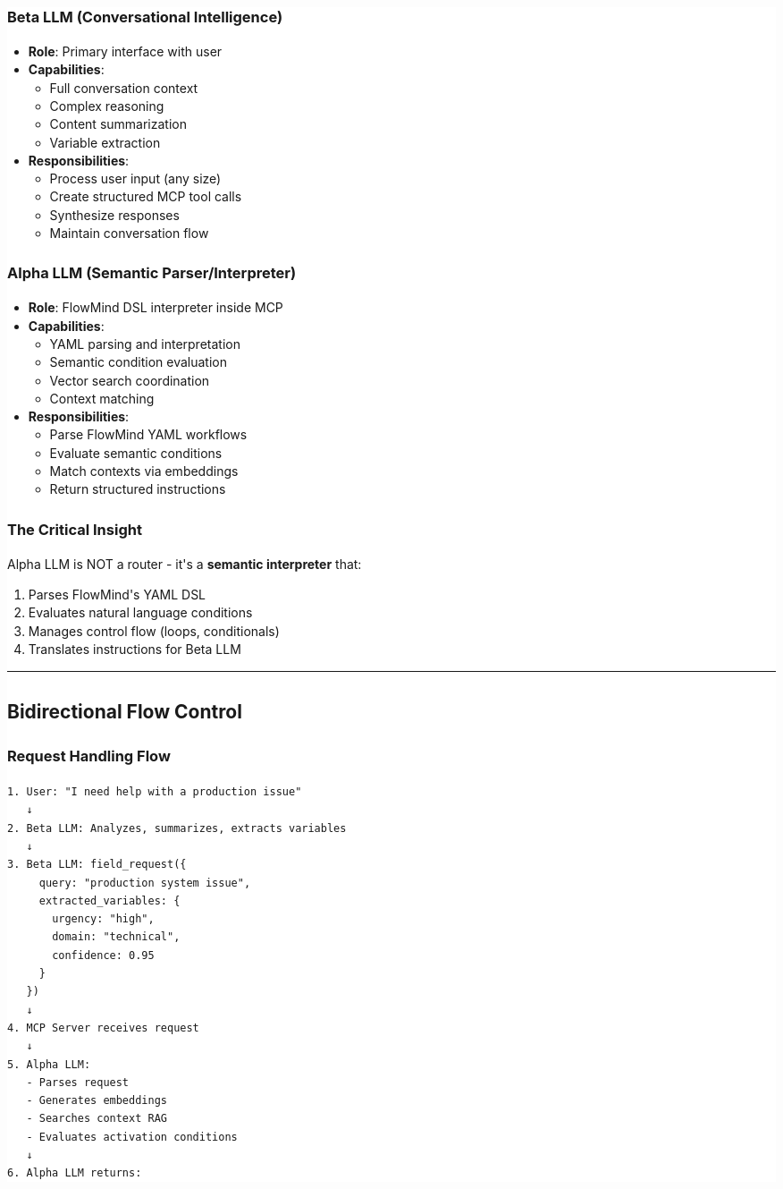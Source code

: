 ### Beta LLM (Conversational Intelligence)
- **Role**: Primary interface with user
- **Capabilities**: 
  - Full conversation context
  - Complex reasoning
  - Content summarization
  - Variable extraction
- **Responsibilities**:
  - Process user input (any size)
  - Create structured MCP tool calls
  - Synthesize responses
  - Maintain conversation flow

### Alpha LLM (Semantic Parser/Interpreter)
- **Role**: FlowMind DSL interpreter inside MCP
- **Capabilities**:
  - YAML parsing and interpretation
  - Semantic condition evaluation
  - Vector search coordination
  - Context matching
- **Responsibilities**:
  - Parse FlowMind YAML workflows
  - Evaluate semantic conditions
  - Match contexts via embeddings
  - Return structured instructions

### The Critical Insight

Alpha LLM is NOT a router - it's a **semantic interpreter** that:
1. Parses FlowMind's YAML DSL
2. Evaluates natural language conditions
3. Manages control flow (loops, conditionals)
4. Translates instructions for Beta LLM

---

## Bidirectional Flow Control

### Request Handling Flow

```
1. User: "I need help with a production issue"
   ↓
2. Beta LLM: Analyzes, summarizes, extracts variables
   ↓
3. Beta LLM: field_request({
     query: "production system issue",
     extracted_variables: {
       urgency: "high",
       domain: "technical",
       confidence: 0.95
     }
   })
   ↓
4. MCP Server receives request
   ↓
5. Alpha LLM: 
   - Parses request
   - Generates embeddings
   - Searches context RAG
   - Evaluates activation conditions
   ↓
6. Alpha LLM returns:
```